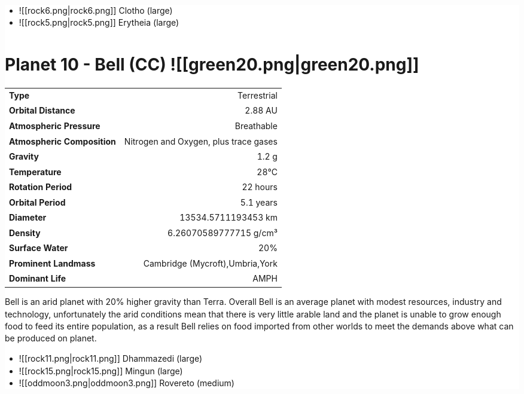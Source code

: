 

- ![[rock6.png\|rock6.png]] Clotho (large)
- ![[rock5.png\|rock5.png]] Erytheia (large)


# Planet 10 - Bell (CC) ![[green20.png\|green20.png]]
|                             |                           |
| --------------------------- | -------------------------:|
| **Type**                    |             Terrestrial |
| **Orbital Distance**        |   2.88 AU |
| **Atmospheric Pressure**    |       Breathable |
| **Atmospheric Composition** |      Nitrogen and Oxygen, plus trace gases |
| **Gravity**                 |        1.2 g |
| **Temperature**             |    28°C |
| **Rotation Period**         |  22 hours |
| **Orbital Period** | 5.1 years |
| **Diameter**                |      13534.5711193453 km | 
| **Density**                 |    6.26070589777715 g/cm³ |
| **Surface Water**           |           20% | 
| **Prominent Landmass**      |         Cambridge (Mycroft),Umbria,York | 
| **Dominant Life**           |         AMPH |

Bell is an arid planet with 20% higher gravity than Terra. Overall Bell is an average planet with modest resources, industry and technology, unfortunately the arid conditions mean that there is very little arable land and the planet is unable to grow enough food to feed its entire population, as a result Bell relies on food imported from other worlds to meet the demands above what can be produced on planet.

- ![[rock11.png\|rock11.png]] Dhammazedi (large)
- ![[rock15.png\|rock15.png]] Mingun (large)
- ![[oddmoon3.png\|oddmoon3.png]] Rovereto (medium)


